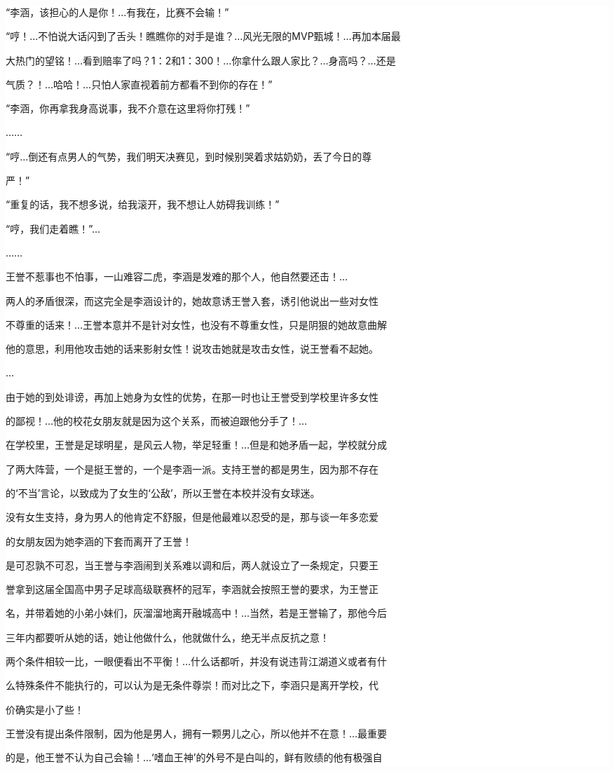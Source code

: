 “李涵，该担心的人是你！…有我在，比赛不会输！”

“哼！…不怕说大话闪到了舌头！瞧瞧你的对手是谁？…风光无限的MVP甄城！…再加本届最

大热门的望铭！…看到赔率了吗？1：2和1：300！…你拿什么跟人家比？…身高吗？…还是

气质？！…哈哈！…只怕人家直视着前方都看不到你的存在！”

“李涵，你再拿我身高说事，我不介意在这里将你打残！”

……



“哼…倒还有点男人的气势，我们明天决赛见，到时候别哭着求姑奶奶，丢了今日的尊

严！”

“重复的话，我不想多说，给我滚开，我不想让人妨碍我训练！”

“哼，我们走着瞧！”…

……

王誉不惹事也不怕事，一山难容二虎，李涵是发难的那个人，他自然要还击！…

两人的矛盾很深，而这完全是李涵设计的，她故意诱王誉入套，诱引他说出一些对女性

不尊重的话来！…王誉本意并不是针对女性，也没有不尊重女性，只是阴狠的她故意曲解

他的意思，利用他攻击她的话来影射女性！说攻击她就是攻击女性，说王誉看不起她。

…

由于她的到处诽谤，再加上她身为女性的优势，在那一时也让王誉受到学校里许多女性

的鄙视！…他的校花女朋友就是因为这个关系，而被迫跟他分手了！…

在学校里，王誉是足球明星，是风云人物，举足轻重！…但是和她矛盾一起，学校就分成

了两大阵营，一个是挺王誉的，一个是李涵一派。支持王誉的都是男生，因为那不存在

的‘不当’言论，以致成为了女生的‘公敌’，所以王誉在本校并没有女球迷。

没有女生支持，身为男人的他肯定不舒服，但是他最难以忍受的是，那与谈一年多恋爱

的女朋友因为她李涵的下套而离开了王誉！

是可忍孰不可忍，当王誉与李涵闹到关系难以调和后，两人就设立了一条规定，只要王

誉拿到这届全国高中男子足球高级联赛杯的冠军，李涵就会按照王誉的要求，为王誉正

名，并带着她的小弟小妹们，灰溜溜地离开融城高中！…当然，若是王誉输了，那他今后

三年内都要听从她的话，她让他做什么，他就做什么，绝无半点反抗之意！

两个条件相较一比，一眼便看出不平衡！…什么话都听，并没有说违背江湖道义或者有什

么特殊条件不能执行的，可以认为是无条件尊崇！而对比之下，李涵只是离开学校，代

价确实是小了些！

王誉没有提出条件限制，因为他是男人，拥有一颗男儿之心，所以他并不在意！…最重要

的是，他王誉不认为自己会输！…‘嗜血王神’的外号不是白叫的，鲜有败绩的他有极强自
